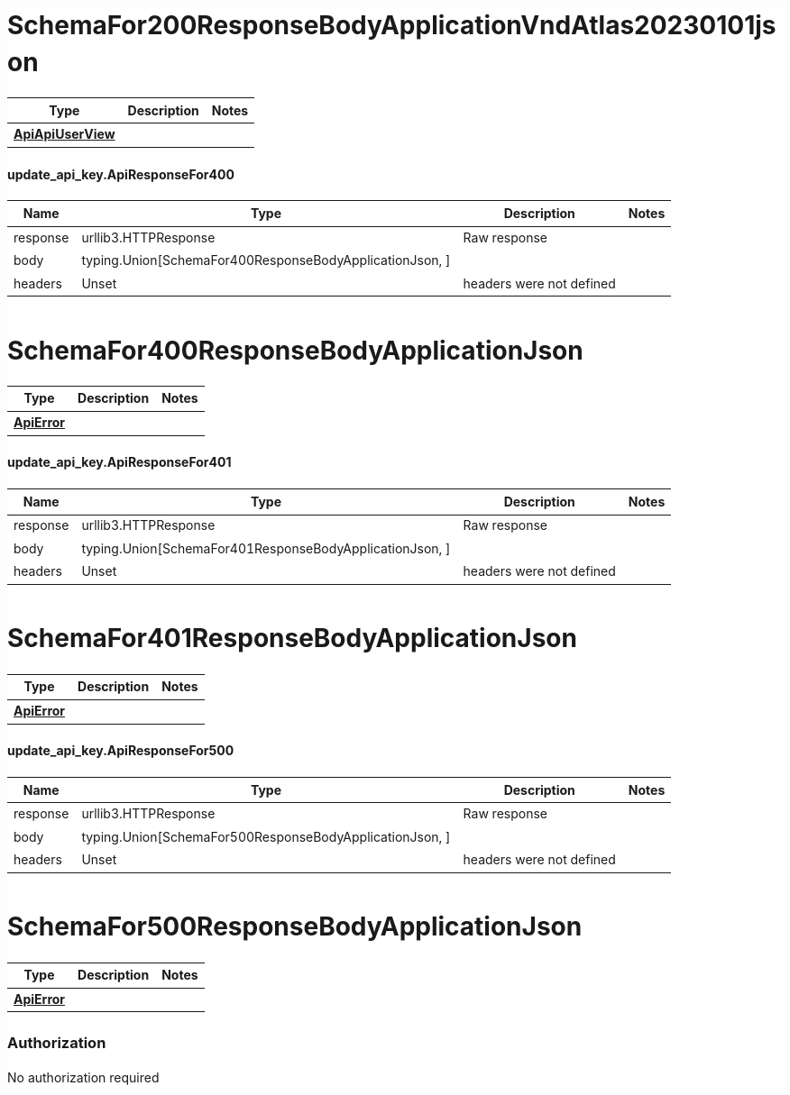 # SchemaFor200ResponseBodyApplicationVndAtlas20230101json
Type | Description  | Notes
------------- | ------------- | -------------
[**ApiApiUserView**](../../models/ApiApiUserView.md) |  | 


#### update_api_key.ApiResponseFor400
Name | Type | Description  | Notes
------------- | ------------- | ------------- | -------------
response | urllib3.HTTPResponse | Raw response |
body | typing.Union[SchemaFor400ResponseBodyApplicationJson, ] |  |
headers | Unset | headers were not defined |

# SchemaFor400ResponseBodyApplicationJson
Type | Description  | Notes
------------- | ------------- | -------------
[**ApiError**](../../models/ApiError.md) |  | 


#### update_api_key.ApiResponseFor401
Name | Type | Description  | Notes
------------- | ------------- | ------------- | -------------
response | urllib3.HTTPResponse | Raw response |
body | typing.Union[SchemaFor401ResponseBodyApplicationJson, ] |  |
headers | Unset | headers were not defined |

# SchemaFor401ResponseBodyApplicationJson
Type | Description  | Notes
------------- | ------------- | -------------
[**ApiError**](../../models/ApiError.md) |  | 


#### update_api_key.ApiResponseFor500
Name | Type | Description  | Notes
------------- | ------------- | ------------- | -------------
response | urllib3.HTTPResponse | Raw response |
body | typing.Union[SchemaFor500ResponseBodyApplicationJson, ] |  |
headers | Unset | headers were not defined |

# SchemaFor500ResponseBodyApplicationJson
Type | Description  | Notes
------------- | ------------- | -------------
[**ApiError**](../../models/ApiError.md) |  | 


### Authorization

No authorization required
